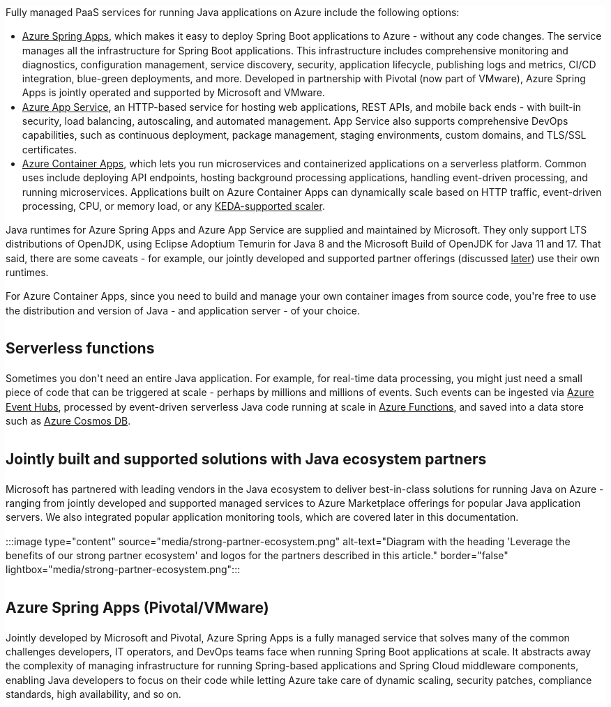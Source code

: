 Fully managed PaaS services for running Java applications on Azure include the following options:

- [Azure Spring Apps](/azure/spring-apps), which makes it easy to deploy Spring Boot applications to Azure - without any code changes. The service manages all the infrastructure for Spring Boot applications. This infrastructure includes comprehensive monitoring and diagnostics, configuration management, service discovery, security, application lifecycle, publishing logs and metrics, CI/CD integration, blue-green deployments, and more. Developed in partnership with Pivotal (now part of VMware), Azure Spring Apps is jointly operated and supported by Microsoft and VMware.
- [Azure App Service](/azure/app-service), an HTTP-based service for hosting web applications, REST APIs, and mobile back ends - with built-in security, load balancing, autoscaling, and automated management. App Service also supports comprehensive DevOps capabilities, such as continuous deployment, package management, staging environments, custom domains, and TLS/SSL certificates.
- [Azure Container Apps](/azure/container-apps), which lets you run microservices and containerized applications on a serverless platform. Common uses include deploying API endpoints, hosting background processing applications, handling event-driven processing, and running microservices. Applications built on Azure Container Apps can dynamically scale based on HTTP traffic, event-driven processing, CPU, or memory load, or any [KEDA-supported scaler](https://keda.sh/docs/2.7/scalers).

Java runtimes for Azure Spring Apps and Azure App Service are supplied and maintained by Microsoft. They only support LTS distributions of OpenJDK, using Eclipse Adoptium Temurin for Java 8 and the Microsoft Build of OpenJDK for Java 11 and 17. That said, there are some caveats - for example, our jointly developed and supported partner offerings (discussed [later](#jointly-built-and-supported-solutions-with-java-ecosystem-partners)) use their own runtimes.

For Azure Container Apps, since you need to build and manage your own container images from source code, you're free to use the distribution and version of Java - and application server - of your choice.

## Serverless functions

Sometimes you don't need an entire Java application. For example, for real-time data processing, you might just need a small piece of code that can be triggered at scale - perhaps by millions and millions of events. Such events can be ingested via [Azure Event Hubs](/azure/event-hubs), processed by event-driven serverless Java code running at scale in [Azure Functions](/azure/azure-functions), and saved into a data store such as [Azure Cosmos DB](/azure/cosmos-db).

## Jointly built and supported solutions with Java ecosystem partners

Microsoft has partnered with leading vendors in the Java ecosystem to deliver best-in-class solutions for running Java on Azure - ranging from jointly developed and supported managed services to Azure Marketplace offerings for popular Java application servers. We also integrated popular application monitoring tools, which are covered later in this documentation.

:::image type="content" source="media/strong-partner-ecosystem.png" alt-text="Diagram with the heading 'Leverage the benefits of our strong partner ecosystem' and logos for the partners described in this article." border="false" lightbox="media/strong-partner-ecosystem.png":::

## Azure Spring Apps (Pivotal/VMware)

Jointly developed by Microsoft and Pivotal, Azure Spring Apps is a fully managed service that solves many of the common challenges developers, IT operators, and DevOps teams face when running Spring Boot applications at scale. It abstracts away the complexity of managing infrastructure for running Spring-based applications and Spring Cloud middleware components, enabling Java developers to focus on their code while letting Azure take care of dynamic scaling, security patches, compliance standards, high availability, and so on.

